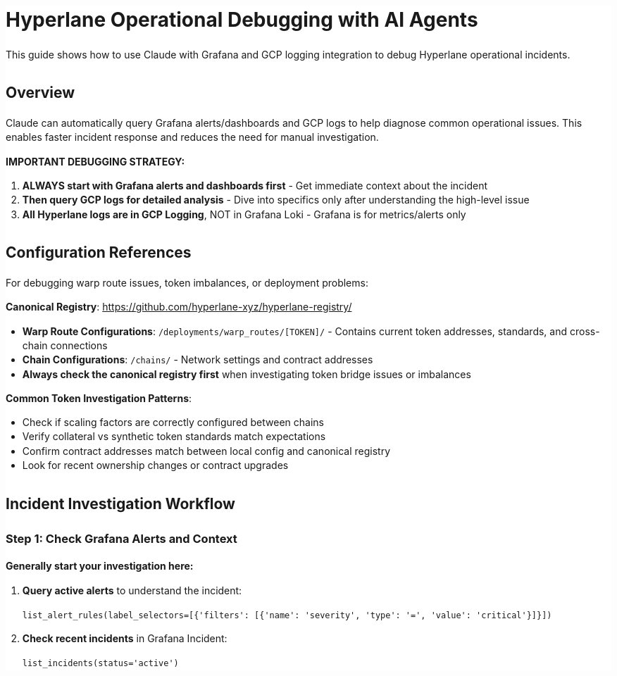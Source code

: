 # Hyperlane Operational Debugging with AI Agents

This guide shows how to use Claude with Grafana and GCP logging integration to debug Hyperlane operational incidents.

## Overview

Claude can automatically query Grafana alerts/dashboards and GCP logs to help diagnose common operational issues. This enables faster incident response and reduces the need for manual investigation.

**IMPORTANT DEBUGGING STRATEGY:**

1. **ALWAYS start with Grafana alerts and dashboards first** - Get immediate context about the incident
2. **Then query GCP logs for detailed analysis** - Dive into specifics only after understanding the high-level issue
3. **All Hyperlane logs are in GCP Logging**, NOT in Grafana Loki - Grafana is for metrics/alerts only

## Configuration References

For debugging warp route issues, token imbalances, or deployment problems:

**Canonical Registry**: https://github.com/hyperlane-xyz/hyperlane-registry/

- **Warp Route Configurations**: `/deployments/warp_routes/[TOKEN]/` - Contains current token addresses, standards, and cross-chain connections
- **Chain Configurations**: `/chains/` - Network settings and contract addresses
- **Always check the canonical registry first** when investigating token bridge issues or imbalances

**Common Token Investigation Patterns**:

- Check if scaling factors are correctly configured between chains
- Verify collateral vs synthetic token standards match expectations
- Confirm contract addresses match between local config and canonical registry
- Look for recent ownership changes or contract upgrades

## Incident Investigation Workflow

### Step 1: Check Grafana Alerts and Context

**Generally start your investigation here:**

1. **Query active alerts** to understand the incident:

   ```
   list_alert_rules(label_selectors=[{'filters': [{'name': 'severity', 'type': '=', 'value': 'critical'}]}])
   ```

2. **Check recent incidents** in Grafana Incident:

   ```
   list_incidents(status='active')
   ```
